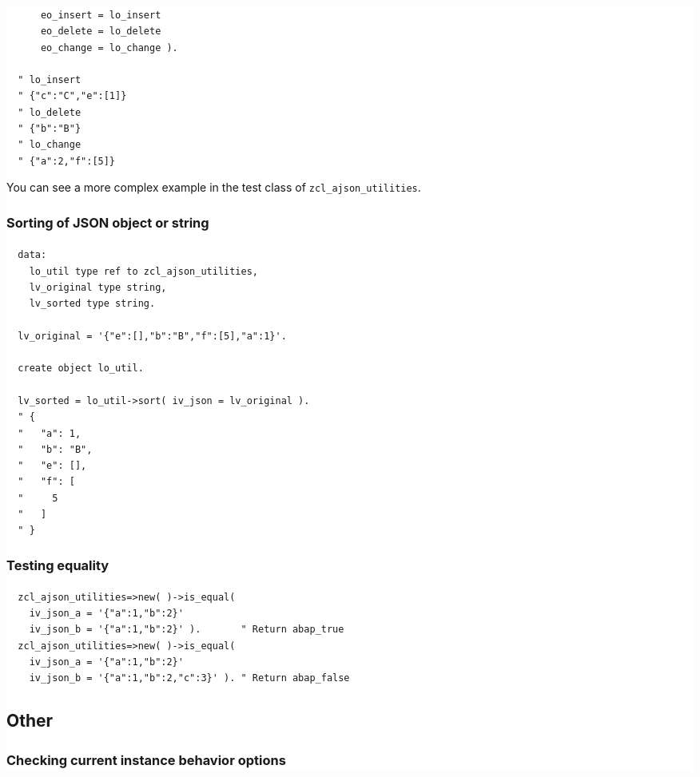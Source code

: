 ```abap
      eo_insert = lo_insert
      eo_delete = lo_delete
      eo_change = lo_change ).

  " lo_insert
  " {"c":"C","e":[1]}
  " lo_delete
  " {"b":"B"}
  " lo_change
  " {"a":2,"f":[5]}
```

You can see a more complex example in the test class of `zcl_ajson_utilities`.

### Sorting of JSON object or string

```abap
  data:
    lo_util type ref to zcl_ajson_utilities,
    lv_original type string,
    lv_sorted type string.
    
  lv_original = '{"e":[],"b":"B","f":[5],"a":1}'.

  create object lo_util.

  lv_sorted = lo_util->sort( iv_json = lv_original ).
  " {
  "   "a": 1,
  "   "b": "B",
  "   "e": [],
  "   "f": [
  "     5
  "   ]
  " }
```

### Testing equality

```abap
  zcl_ajson_utilities=>new( )->is_equal(
    iv_json_a = '{"a":1,"b":2}'
    iv_json_b = '{"a":1,"b":2}' ).       " Return abap_true
  zcl_ajson_utilities=>new( )->is_equal(
    iv_json_a = '{"a":1,"b":2}'
    iv_json_b = '{"a":1,"b":2,"c":3}' ). " Return abap_false
```

## Other

### Checking current instance behavior options
